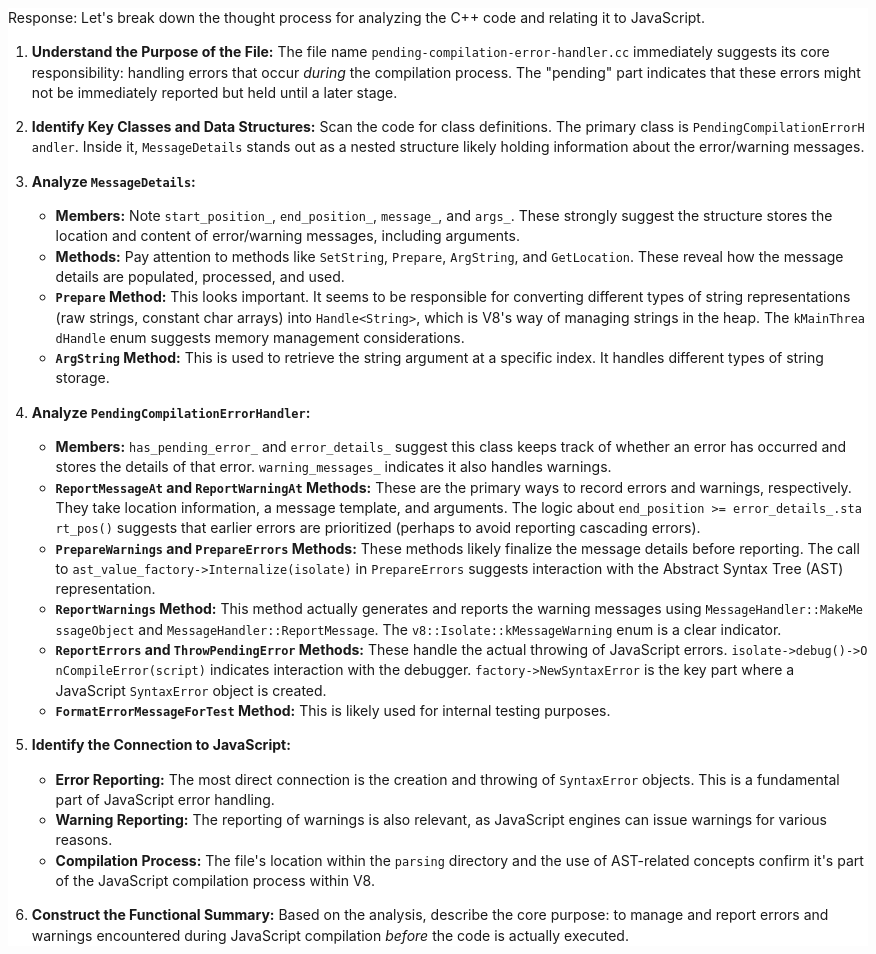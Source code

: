 Response: Let's break down the thought process for analyzing the C++ code and relating it to JavaScript.

1. **Understand the Purpose of the File:** The file name `pending-compilation-error-handler.cc` immediately suggests its core responsibility: handling errors that occur *during* the compilation process. The "pending" part indicates that these errors might not be immediately reported but held until a later stage.

2. **Identify Key Classes and Data Structures:** Scan the code for class definitions. The primary class is `PendingCompilationErrorHandler`. Inside it, `MessageDetails` stands out as a nested structure likely holding information about the error/warning messages.

3. **Analyze `MessageDetails`:**
    * **Members:**  Note `start_position_`, `end_position_`, `message_`, and `args_`. These strongly suggest the structure stores the location and content of error/warning messages, including arguments.
    * **Methods:**  Pay attention to methods like `SetString`, `Prepare`, `ArgString`, and `GetLocation`. These reveal how the message details are populated, processed, and used.
    * **`Prepare` Method:** This looks important. It seems to be responsible for converting different types of string representations (raw strings, constant char arrays) into `Handle<String>`, which is V8's way of managing strings in the heap. The `kMainThreadHandle` enum suggests memory management considerations.
    * **`ArgString` Method:**  This is used to retrieve the string argument at a specific index. It handles different types of string storage.

4. **Analyze `PendingCompilationErrorHandler`:**
    * **Members:** `has_pending_error_` and `error_details_` suggest this class keeps track of whether an error has occurred and stores the details of that error. `warning_messages_` indicates it also handles warnings.
    * **`ReportMessageAt` and `ReportWarningAt` Methods:** These are the primary ways to record errors and warnings, respectively. They take location information, a message template, and arguments. The logic about `end_position >= error_details_.start_pos()` suggests that earlier errors are prioritized (perhaps to avoid reporting cascading errors).
    * **`PrepareWarnings` and `PrepareErrors` Methods:** These methods likely finalize the message details before reporting. The call to `ast_value_factory->Internalize(isolate)` in `PrepareErrors` suggests interaction with the Abstract Syntax Tree (AST) representation.
    * **`ReportWarnings` Method:** This method actually generates and reports the warning messages using `MessageHandler::MakeMessageObject` and `MessageHandler::ReportMessage`. The `v8::Isolate::kMessageWarning` enum is a clear indicator.
    * **`ReportErrors` and `ThrowPendingError` Methods:** These handle the actual throwing of JavaScript errors. `isolate->debug()->OnCompileError(script)` indicates interaction with the debugger. `factory->NewSyntaxError` is the key part where a JavaScript `SyntaxError` object is created.
    * **`FormatErrorMessageForTest` Method:** This is likely used for internal testing purposes.

5. **Identify the Connection to JavaScript:**
    * **Error Reporting:** The most direct connection is the creation and throwing of `SyntaxError` objects. This is a fundamental part of JavaScript error handling.
    * **Warning Reporting:** The reporting of warnings is also relevant, as JavaScript engines can issue warnings for various reasons.
    * **Compilation Process:** The file's location within the `parsing` directory and the use of AST-related concepts confirm it's part of the JavaScript compilation process within V8.

6. **Construct the Functional Summary:** Based on the analysis, describe the core purpose: to manage and report errors and warnings encountered during JavaScript compilation *before* the code is actually executed.
